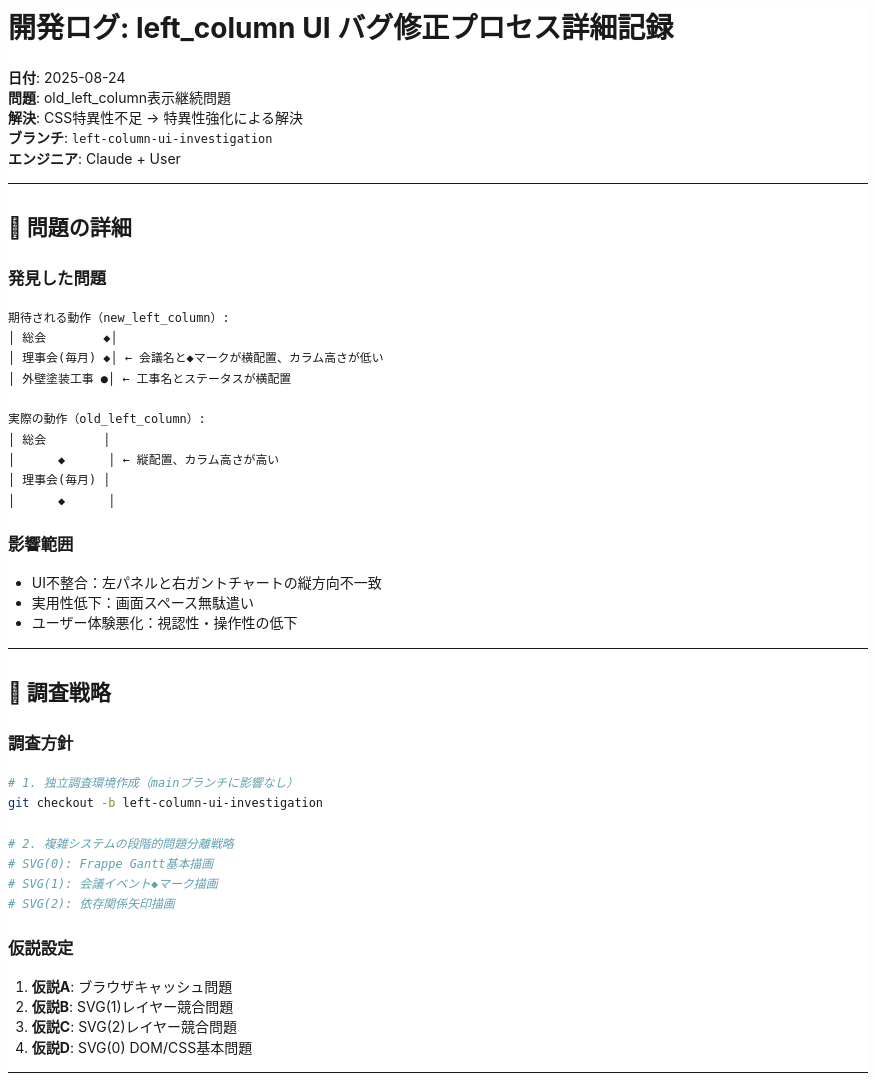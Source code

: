 # 開発ログ: left_column UI バグ修正プロセス詳細記録

**日付**: 2025-08-24  
**問題**: old_left_column表示継続問題  
**解決**: CSS特異性不足 → 特異性強化による解決  
**ブランチ**: `left-column-ui-investigation`  
**エンジニア**: Claude + User  

---

## 🐛 **問題の詳細**

### **発見した問題**
```
期待される動作（new_left_column）:
│ 総会        ◆│
│ 理事会(毎月) ◆│ ← 会議名と◆マークが横配置、カラム高さが低い
│ 外壁塗装工事 ●│ ← 工事名とステータスが横配置

実際の動作（old_left_column）:
│ 総会        │
│      ◆      │ ← 縦配置、カラム高さが高い
│ 理事会(毎月) │
│      ◆      │
```

### **影響範囲**
- UI不整合：左パネルと右ガントチャートの縦方向不一致
- 実用性低下：画面スペース無駄遣い
- ユーザー体験悪化：視認性・操作性の低下

---

## 🔬 **調査戦略**

### **調査方針**
```bash
# 1. 独立調査環境作成（mainブランチに影響なし）
git checkout -b left-column-ui-investigation

# 2. 複雑システムの段階的問題分離戦略
# SVG(0): Frappe Gantt基本描画
# SVG(1): 会議イベント◆マーク描画
# SVG(2): 依存関係矢印描画
```

### **仮説設定**
1. **仮説A**: ブラウザキャッシュ問題
2. **仮説B**: SVG(1)レイヤー競合問題  
3. **仮説C**: SVG(2)レイヤー競合問題
4. **仮説D**: SVG(0) DOM/CSS基本問題

---